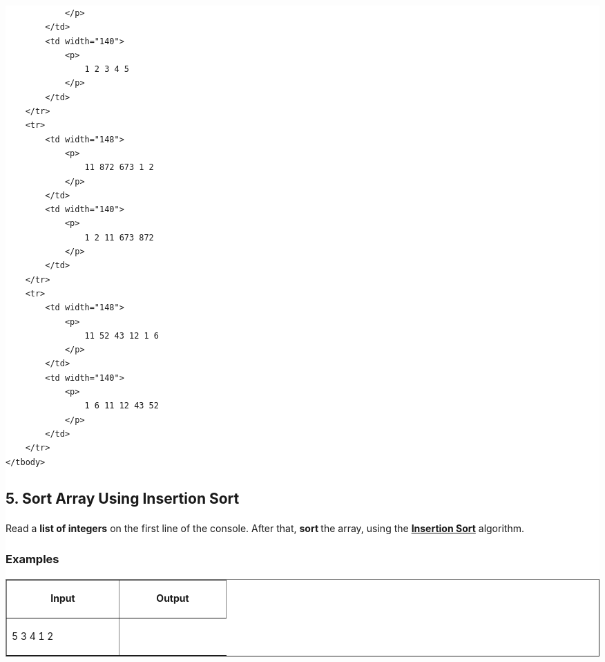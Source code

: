                 </p>
            </td>
            <td width="140">
                <p>
                    1 2 3 4 5
                </p>
            </td>
        </tr>
        <tr>
            <td width="148">
                <p>
                    11 872 673 1 2
                </p>
            </td>
            <td width="140">
                <p>
                    1 2 11 673 872
                </p>
            </td>
        </tr>
        <tr>
            <td width="148">
                <p>
                    11 52 43 12 1 6
                </p>
            </td>
            <td width="140">
                <p>
                    1 6 11 12 43 52
                </p>
            </td>
        </tr>
    </tbody>
</table>
<h2>
    5. Sort Array Using Insertion Sort
</h2>
<p>
    Read a <strong>list of integers</strong> on the first line of the console.
After that, <strong>sort </strong>the array, using the    <a href="https://visualgo.net/sorting"><strong>Insertion Sort</strong></a>
    algorithm.
</p>
<h3>
    Examples
</h3>
<table border="1" cellspacing="0" cellpadding="0" width="0">
    <tbody>
        <tr>
            <td width="148" valign="top">
                <p align="center">
                    <strong>Input</strong>
                </p>
            </td>
            <td width="140" valign="top">
                <p align="center">
                    <strong>Output</strong>
                </p>
            </td>
        </tr>
        <tr>
            <td width="148">
                <p>
                    5 3 4 1 2